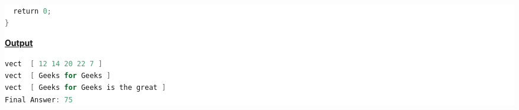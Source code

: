 ```cpp
  return 0;
}
```

<u>**Output**</u>

```cpp
vect  [ 12 14 20 22 7 ]
vect  [ Geeks for Geeks ]
vect  [ Geeks for Geeks is the great ]
Final Answer: 75
```